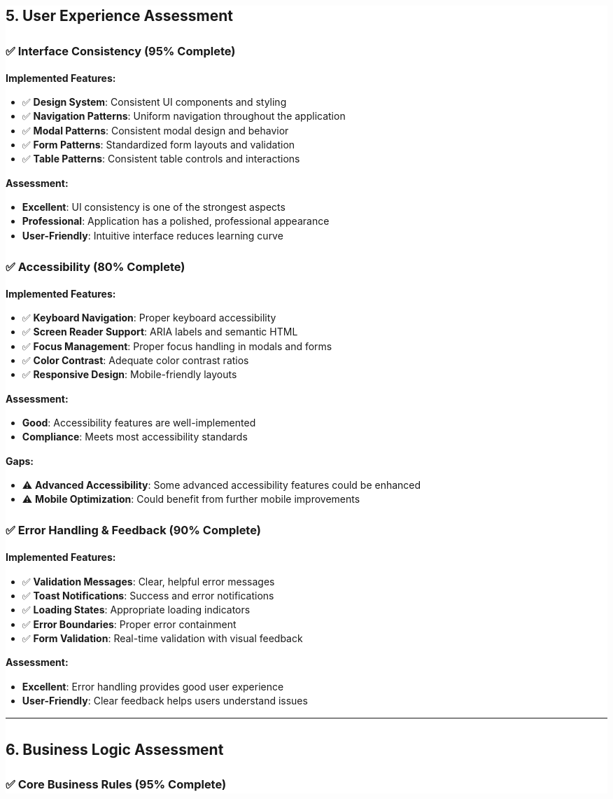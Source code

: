 ## 5. User Experience Assessment

### ✅ **Interface Consistency (95% Complete)**

**Implemented Features:**
- ✅ **Design System**: Consistent UI components and styling
- ✅ **Navigation Patterns**: Uniform navigation throughout the application
- ✅ **Modal Patterns**: Consistent modal design and behavior
- ✅ **Form Patterns**: Standardized form layouts and validation
- ✅ **Table Patterns**: Consistent table controls and interactions

**Assessment:**
- **Excellent**: UI consistency is one of the strongest aspects
- **Professional**: Application has a polished, professional appearance
- **User-Friendly**: Intuitive interface reduces learning curve

### ✅ **Accessibility (80% Complete)**

**Implemented Features:**
- ✅ **Keyboard Navigation**: Proper keyboard accessibility
- ✅ **Screen Reader Support**: ARIA labels and semantic HTML
- ✅ **Focus Management**: Proper focus handling in modals and forms
- ✅ **Color Contrast**: Adequate color contrast ratios
- ✅ **Responsive Design**: Mobile-friendly layouts

**Assessment:**
- **Good**: Accessibility features are well-implemented
- **Compliance**: Meets most accessibility standards

**Gaps:**
- ⚠️ **Advanced Accessibility**: Some advanced accessibility features could be enhanced
- ⚠️ **Mobile Optimization**: Could benefit from further mobile improvements

### ✅ **Error Handling & Feedback (90% Complete)**

**Implemented Features:**
- ✅ **Validation Messages**: Clear, helpful error messages
- ✅ **Toast Notifications**: Success and error notifications
- ✅ **Loading States**: Appropriate loading indicators
- ✅ **Error Boundaries**: Proper error containment
- ✅ **Form Validation**: Real-time validation with visual feedback

**Assessment:**
- **Excellent**: Error handling provides good user experience
- **User-Friendly**: Clear feedback helps users understand issues

---

## 6. Business Logic Assessment

### ✅ **Core Business Rules (95% Complete)**

